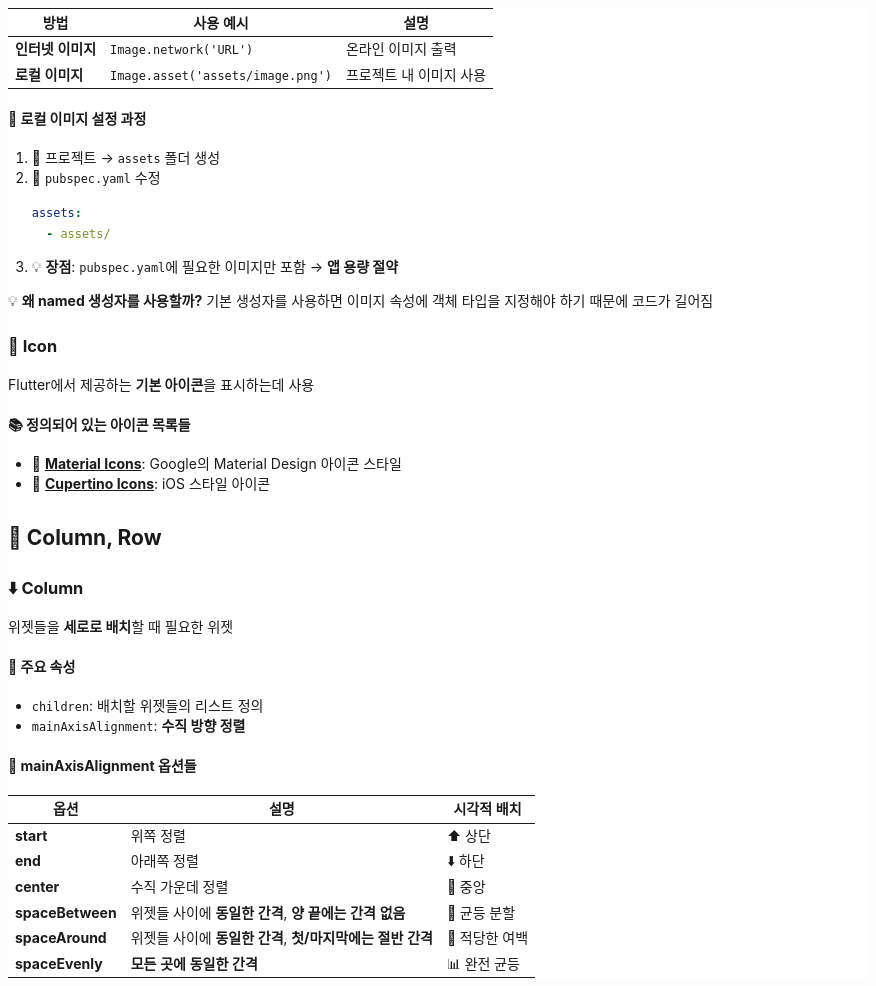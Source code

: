 | 방법 | 사용 예시 | 설명 |
|------|----------|------|
| **인터넷 이미지** | `Image.network('URL')` | 온라인 이미지 출력 |
| **로컬 이미지** | `Image.asset('assets/image.png')` | 프로젝트 내 이미지 사용 |

#### 🎯 **로컬 이미지 설정 과정**

1. 📁 프로젝트 → `assets` 폴더 생성
2. 📝 `pubspec.yaml` 수정
   ```yaml
   assets:
     - assets/
   ```
3. 💡 **장점**: `pubspec.yaml`에 필요한 이미지만 포함 → **앱 용량 절약**

💡 **왜 named 생성자를 사용할까?**
기본 생성자를 사용하면 이미지 속성에 객체 타입을 지정해야 하기 때문에 코드가 길어짐

### 🎯 **Icon**

Flutter에서 제공하는 **기본 아이콘**을 표시하는데 사용

#### 📚 **정의되어 있는 아이콘 목록들**

- 🎨 [**Material Icons**](https://api.flutter.dev/flutter/material/Icons-class.html): Google의 Material Design 아이콘 스타일
- 🍎 [**Cupertino Icons**](https://api.flutter.dev/flutter/cupertino/CupertinoIcons-class.html): iOS 스타일 아이콘

## 📐 Column, Row

### ⬇️ **Column**

위젯들을 **세로로 배치**할 때 필요한 위젯

#### 🔧 **주요 속성**

- `children`: 배치할 위젯들의 리스트 정의
- `mainAxisAlignment`: **수직 방향 정렬**

#### 🎨 **mainAxisAlignment 옵션들**

| 옵션 | 설명 | 시각적 배치 |
|------|------|-------------|
| **start** | 위쪽 정렬 | ⬆️ 상단 |
| **end** | 아래쪽 정렬 | ⬇️ 하단 |
| **center** | 수직 가운데 정렬 | 🎯 중앙 |
| **spaceBetween** | 위젯들 사이에 **동일한 간격**, **양 끝에는 간격 없음** | 📏 균등 분할 |
| **spaceAround** | 위젯들 사이에 **동일한 간격**, **첫/마지막에는 절반 간격** | 🎪 적당한 여백 |
| **spaceEvenly** | **모든 곳에 동일한 간격** | 📊 완전 균등 |
